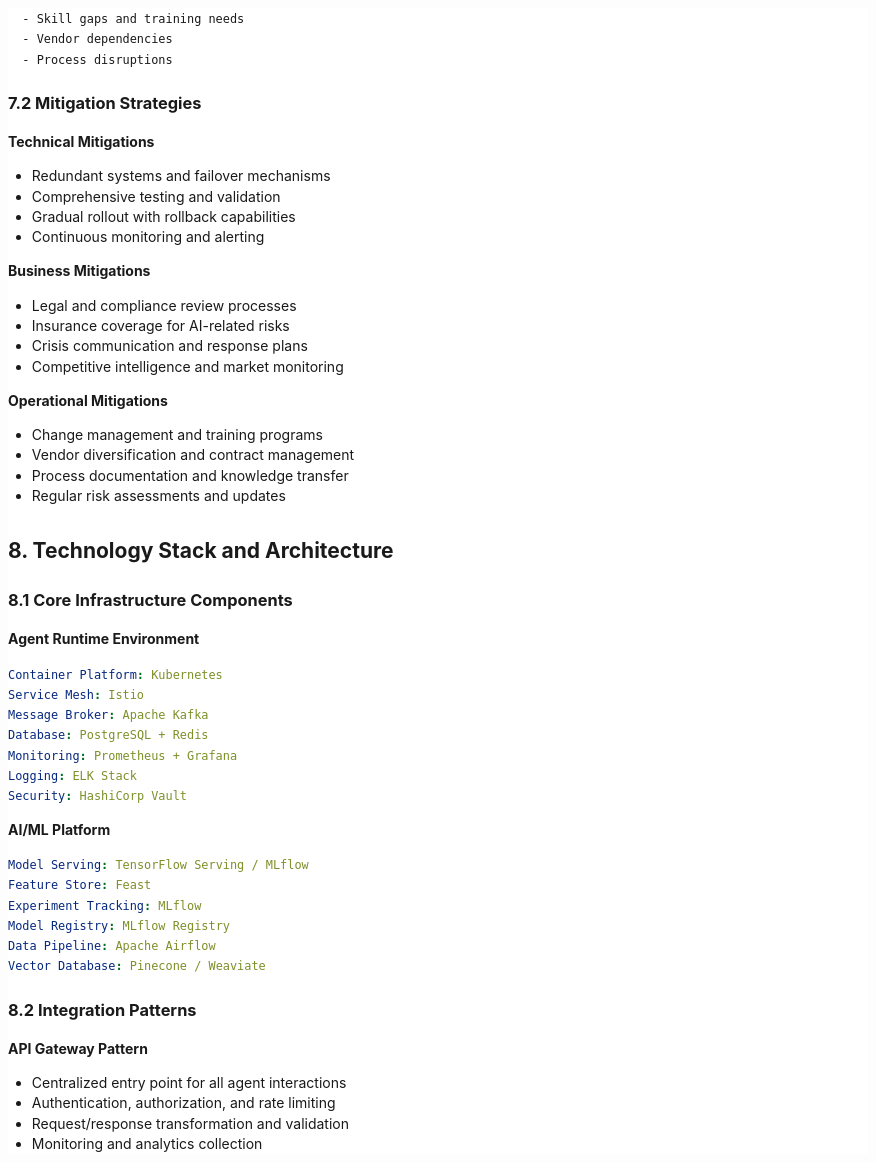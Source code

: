 ```
  - Skill gaps and training needs
  - Vendor dependencies
  - Process disruptions
```

### 7.2 Mitigation Strategies

**Technical Mitigations**
- Redundant systems and failover mechanisms
- Comprehensive testing and validation
- Gradual rollout with rollback capabilities
- Continuous monitoring and alerting

**Business Mitigations**
- Legal and compliance review processes
- Insurance coverage for AI-related risks
- Crisis communication and response plans
- Competitive intelligence and market monitoring

**Operational Mitigations**
- Change management and training programs
- Vendor diversification and contract management
- Process documentation and knowledge transfer
- Regular risk assessments and updates

## 8. Technology Stack and Architecture

### 8.1 Core Infrastructure Components

**Agent Runtime Environment**
```yaml
Container Platform: Kubernetes
Service Mesh: Istio
Message Broker: Apache Kafka
Database: PostgreSQL + Redis
Monitoring: Prometheus + Grafana
Logging: ELK Stack
Security: HashiCorp Vault
```

**AI/ML Platform**
```yaml
Model Serving: TensorFlow Serving / MLflow
Feature Store: Feast
Experiment Tracking: MLflow
Model Registry: MLflow Registry
Data Pipeline: Apache Airflow
Vector Database: Pinecone / Weaviate
```

### 8.2 Integration Patterns

**API Gateway Pattern**
- Centralized entry point for all agent interactions
- Authentication, authorization, and rate limiting
- Request/response transformation and validation
- Monitoring and analytics collection
